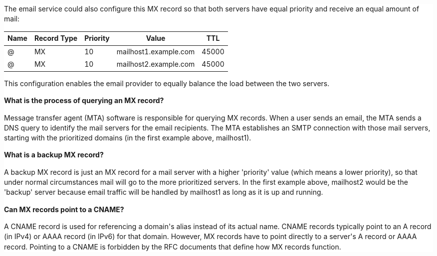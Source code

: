 The email service could also configure this MX record so that both servers have equal priority and receive an equal amount of mail:

| Name      | Record Type | Priority | Value                    | TTL   |
| --------- | ----------- | -------- | ------------------------ | ----- |
| @         | MX          | 10       | mailhost1.example.com   | 45000 |
| @         | MX          | 10       | mailhost2.example.com   | 45000 |

This configuration enables the email provider to equally balance the load between the two servers.

**What is the process of querying an MX record?**

Message transfer agent (MTA) software is responsible for querying MX records. When a user sends an email, the MTA sends a DNS query to identify the mail servers for the email recipients. The MTA establishes an SMTP connection with those mail servers, starting with the prioritized domains (in the first example above, mailhost1).

**What is a backup MX record?**

A backup MX record is just an MX record for a mail server with a higher 'priority' value (which means a lower priority), so that under normal circumstances mail will go to the more prioritized servers. In the first example above, mailhost2 would be the 'backup' server because email traffic will be handled by mailhost1 as long as it is up and running.

**Can MX records point to a CNAME?**

A CNAME record is used for referencing a domain's alias instead of its actual name. CNAME records typically point to an A record (in IPv4) or AAAA record (in IPv6) for that domain. However, MX records have to point directly to a server's A record or AAAA record. Pointing to a CNAME is forbidden by the RFC documents that define how MX records function.
